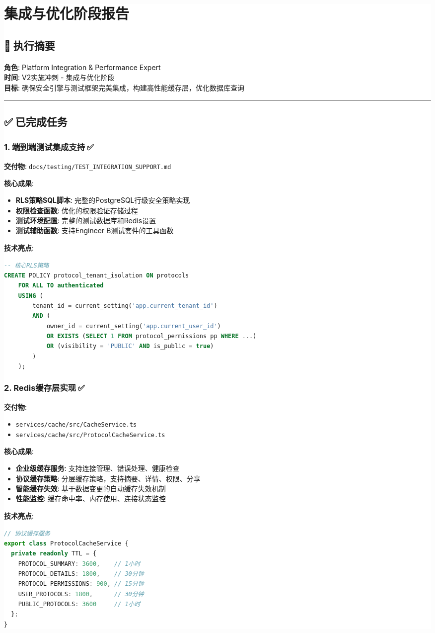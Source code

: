 # 集成与优化阶段报告

## 🎯 执行摘要

**角色**: Platform Integration & Performance Expert  
**时间**: V2实施冲刺 - 集成与优化阶段  
**目标**: 确保安全引擎与测试框架完美集成，构建高性能缓存层，优化数据库查询

---

## ✅ 已完成任务

### 1. 端到端测试集成支持 ✅

**交付物**: `docs/testing/TEST_INTEGRATION_SUPPORT.md`

**核心成果**:
- **RLS策略SQL脚本**: 完整的PostgreSQL行级安全策略实现
- **权限检查函数**: 优化的权限验证存储过程
- **测试环境配置**: 完整的测试数据库和Redis设置
- **测试辅助函数**: 支持Engineer B测试套件的工具函数

**技术亮点**:
```sql
-- 核心RLS策略
CREATE POLICY protocol_tenant_isolation ON protocols
    FOR ALL TO authenticated
    USING (
        tenant_id = current_setting('app.current_tenant_id')
        AND (
            owner_id = current_setting('app.current_user_id')
            OR EXISTS (SELECT 1 FROM protocol_permissions pp WHERE ...)
            OR (visibility = 'PUBLIC' AND is_public = true)
        )
    );
```

### 2. Redis缓存层实现 ✅

**交付物**: 
- `services/cache/src/CacheService.ts`
- `services/cache/src/ProtocolCacheService.ts`

**核心成果**:
- **企业级缓存服务**: 支持连接管理、错误处理、健康检查
- **协议缓存策略**: 分层缓存策略，支持摘要、详情、权限、分享
- **智能缓存失效**: 基于数据变更的自动缓存失效机制
- **性能监控**: 缓存命中率、内存使用、连接状态监控

**技术亮点**:
```typescript
// 协议缓存服务
export class ProtocolCacheService {
  private readonly TTL = {
    PROTOCOL_SUMMARY: 3600,    // 1小时
    PROTOCOL_DETAILS: 1800,    // 30分钟
    PROTOCOL_PERMISSIONS: 900, // 15分钟
    USER_PROTOCOLS: 1800,      // 30分钟
    PUBLIC_PROTOCOLS: 3600     // 1小时
  };
}
```

